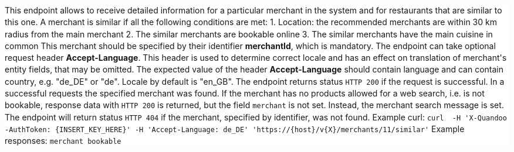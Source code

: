 This endpoint allows to receive detailed information for a particular merchant in the system and for restaurants that are similar to this one. A merchant is similar if all the following conditions are met: 1. Location: the recommended merchants are within 30 km radius from the main merchant 2. The similar merchants are bookable online 3. The similar merchants have the main cuisine in common  This merchant should be specified by their identifier **merchantId**, which is mandatory. The endpoint can take optional request header **Accept-Language**. This header is used to determine correct locale and has an effect on translation of merchant's entity fields, that may be omitted.  The expected value of the header **Accept-Language** should contain language and can contain country, e.g. \"de_DE\" or \"de\". Locale by default is \"en_GB\".  The endpoint returns status `HTTP 200` if the request is successful. In a successful requests the specified merchant was found.  If the merchant has no products allowed for a web search, i.e. is not bookable, response data with `HTTP 200` is returned, but the field `merchant` is not set. Instead, the merchant search message is set.  The endpoint will return status `HTTP 404` if the merchant, specified by identifier, was not found.  Example curl: ``` curl  -H 'X-Quandoo-AuthToken: {INSERT_KEY_HERE}' -H 'Accept-Language: de_DE' 'https://{host}/v{X}/merchants/11/similar' ```  Example responses: `merchant bookable`